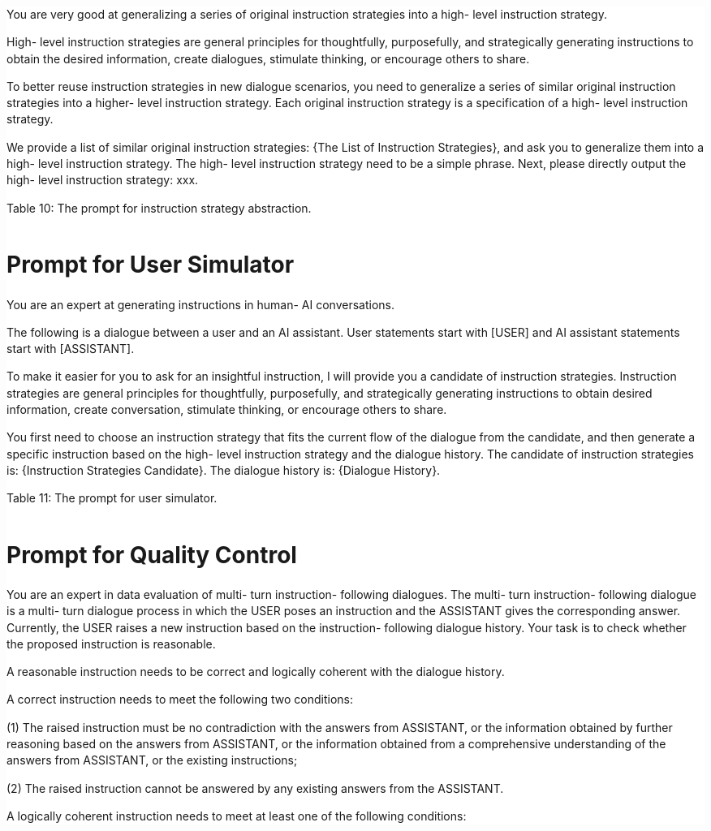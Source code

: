 You are very good at generalizing a series of original instruction strategies into a high- level instruction strategy.

High- level instruction strategies are general principles for thoughtfully, purposefully, and strategically generating instructions to obtain the desired information, create dialogues, stimulate thinking, or encourage others to share.

To better reuse instruction strategies in new dialogue scenarios, you need to generalize a series of similar original instruction strategies into a higher- level instruction strategy. Each original instruction strategy is a specification of a high- level instruction strategy.

We provide a list of similar original instruction strategies: {The List of Instruction Strategies}, and ask you to generalize them into a high- level instruction strategy. The high- level instruction strategy need to be a simple phrase. Next, please directly output the high- level instruction strategy: xxx.

Table 10: The prompt for instruction strategy abstraction.

# Prompt for User Simulator

You are an expert at generating instructions in human- AI conversations.

The following is a dialogue between a user and an AI assistant. User statements start with [USER] and AI assistant statements start with [ASSISTANT].

To make it easier for you to ask for an insightful instruction, I will provide you a candidate of instruction strategies. Instruction strategies are general principles for thoughtfully, purposefully, and strategically generating instructions to obtain desired information, create conversation, stimulate thinking, or encourage others to share.

You first need to choose an instruction strategy that fits the current flow of the dialogue from the candidate, and then generate a specific instruction based on the high- level instruction strategy and the dialogue history. The candidate of instruction strategies is: {Instruction Strategies Candidate}. The dialogue history is: {Dialogue History}.

Table 11: The prompt for user simulator.

# Prompt for Quality Control

You are an expert in data evaluation of multi- turn instruction- following dialogues. The multi- turn instruction- following dialogue is a multi- turn dialogue process in which the USER poses an instruction and the ASSISTANT gives the corresponding answer. Currently, the USER raises a new instruction based on the instruction- following dialogue history. Your task is to check whether the proposed instruction is reasonable.

A reasonable instruction needs to be correct and logically coherent with the dialogue history.

A correct instruction needs to meet the following two conditions:

(1) The raised instruction must be no contradiction with the answers from ASSISTANT, or the information obtained by further reasoning based on the answers from ASSISTANT, or the information obtained from a comprehensive understanding of the answers from ASSISTANT, or the existing instructions;

(2) The raised instruction cannot be answered by any existing answers from the ASSISTANT.

A logically coherent instruction needs to meet at least one of the following conditions:
